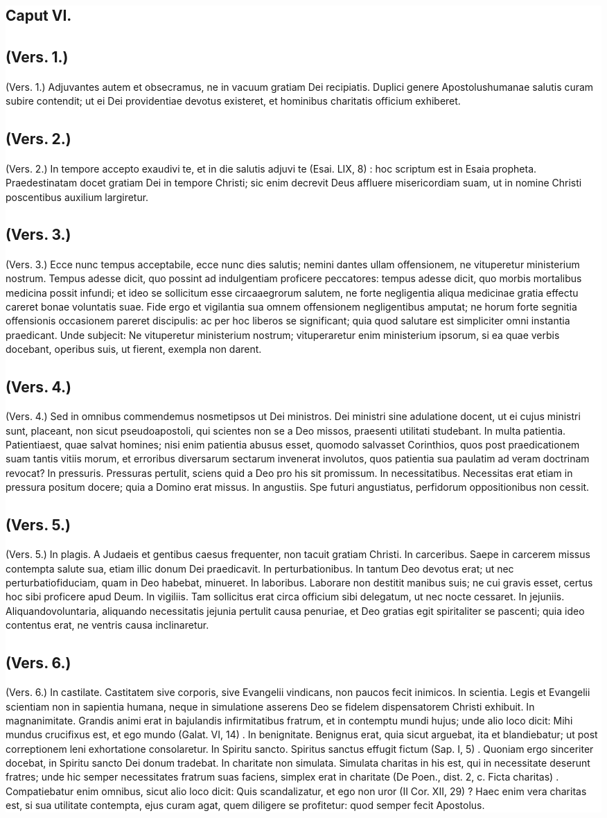 <h2 id='tocuniq91'>Caput VI.</h2>



<h2 id='tocuniq92'>(Vers. 1.)</h2>

(Vers. 1.) Adjuvantes autem et obsecramus, ne in vacuum gratiam Dei recipiatis. Duplici genere Apostolushumanae salutis curam subire contendit; ut ei Dei providentiae devotus existeret, et hominibus charitatis officium exhiberet.

<h2 id='tocuniq93'>(Vers. 2.)</h2>

(Vers. 2.) In tempore accepto exaudivi te, et in die salutis adjuvi te  (Esai. LIX, 8) : hoc scriptum est in Esaia propheta. Praedestinatam docet gratiam Dei in tempore Christi; sic enim decrevit Deus affluere misericordiam suam, ut in nomine Christi poscentibus auxilium largiretur.

<h2 id='tocuniq94'>(Vers. 3.)</h2>

(Vers. 3.) Ecce nunc tempus acceptabile, ecce nunc dies salutis; nemini dantes ullam offensionem, ne vituperetur ministerium nostrum. Tempus adesse dicit, quo possint ad indulgentiam proficere peccatores: tempus adesse dicit, quo morbis mortalibus medicina possit infundi; et ideo se sollicitum esse   circaaegrorum salutem, ne forte negligentia aliqua medicinae gratia effectu careret bonae voluntatis suae. Fide ergo et vigilantia sua omnem offensionem negligentibus amputat; ne horum forte segnitia offensionis occasionem pareret discipulis: ac per hoc liberos se significant; quia quod salutare est simpliciter omni instantia praedicant. Unde subjecit: Ne vituperetur ministerium nostrum; vituperaretur enim ministerium ipsorum, si ea quae verbis docebant, operibus suis, ut fierent, exempla non darent.

<h2 id='tocuniq95'>(Vers. 4.)</h2>

(Vers. 4.) Sed in omnibus commendemus nosmetipsos ut Dei ministros. Dei ministri sine adulatione docent, ut ei cujus ministri sunt, placeant, non sicut pseudoapostoli, qui scientes non se a Deo missos, praesenti utilitati studebant. In multa patientia. Patientiaest, quae salvat homines; nisi enim patientia abusus esset, quomodo salvasset Corinthios, quos post praedicationem suam tantis vitiis morum, et erroribus diversarum sectarum invenerat involutos, quos patientia sua paulatim ad veram doctrinam revocat? In pressuris. Pressuras pertulit, sciens quid a Deo pro his sit promissum. In necessitatibus. Necessitas erat etiam in pressura positum docere; quia a Domino erat missus. In angustiis. Spe futuri angustiatus, perfidorum oppositionibus non cessit.

<h2 id='tocuniq96'>(Vers. 5.)</h2>

(Vers. 5.) In plagis. A Judaeis et gentibus caesus frequenter, non tacuit gratiam Christi. In carceribus. Saepe in carcerem missus contempta salute sua, etiam illic donum Dei praedicavit. In perturbationibus. In tantum Deo devotus erat; ut nec perturbatiofiduciam, quam in Deo habebat, minueret. In laboribus. Laborare non destitit manibus suis; ne cui gravis esset, certus hoc sibi proficere apud Deum. In vigiliis. Tam sollicitus erat circa officium sibi delegatum, ut nec nocte cessaret. In jejuniis. Aliquandovoluntaria, aliquando necessitatis jejunia pertulit causa penuriae, et Deo gratias egit spiritaliter se pascenti; quia ideo contentus erat, ne ventris causa inclinaretur.

<h2 id='tocuniq97'>(Vers. 6.)</h2>

(Vers. 6.) In castilate. Castitatem sive corporis, sive Evangelii vindicans, non paucos fecit inimicos. In scientia. Legis et Evangelii scientiam non in sapientia humana, neque in simulatione asserens Deo se fidelem dispensatorem Christi exhibuit. In magnanimitate. Grandis animi erat in bajulandis infirmitatibus fratrum, et in contemptu mundi hujus; unde alio loco dicit: Mihi mundus crucifixus est, et ego mundo  (Galat. VI, 14) . In benignitate. Benignus erat, quia sicut arguebat, ita et blandiebatur; ut post correptionem leni exhortatione consolaretur. In Spiritu sancto. Spiritus sanctus effugit fictum  (Sap. I, 5) . Quoniam ergo sinceriter docebat, in Spiritu sancto Dei donum tradebat. In charitate non simulata. Simulata charitas in his est, qui in necessitate deserunt fratres; unde hic semper necessitates fratrum suas faciens, simplex erat in charitate  (De Poen., dist. 2, c. Ficta charitas) . Compatiebatur enim omnibus, sicut alio loco dicit: Quis scandalizatur, et ego non uror  (II Cor. XII, 29) ? Haec enim vera charitas est, si sua utilitate contempta, ejus curam agat, quem diligere se profitetur: quod semper fecit Apostolus.
